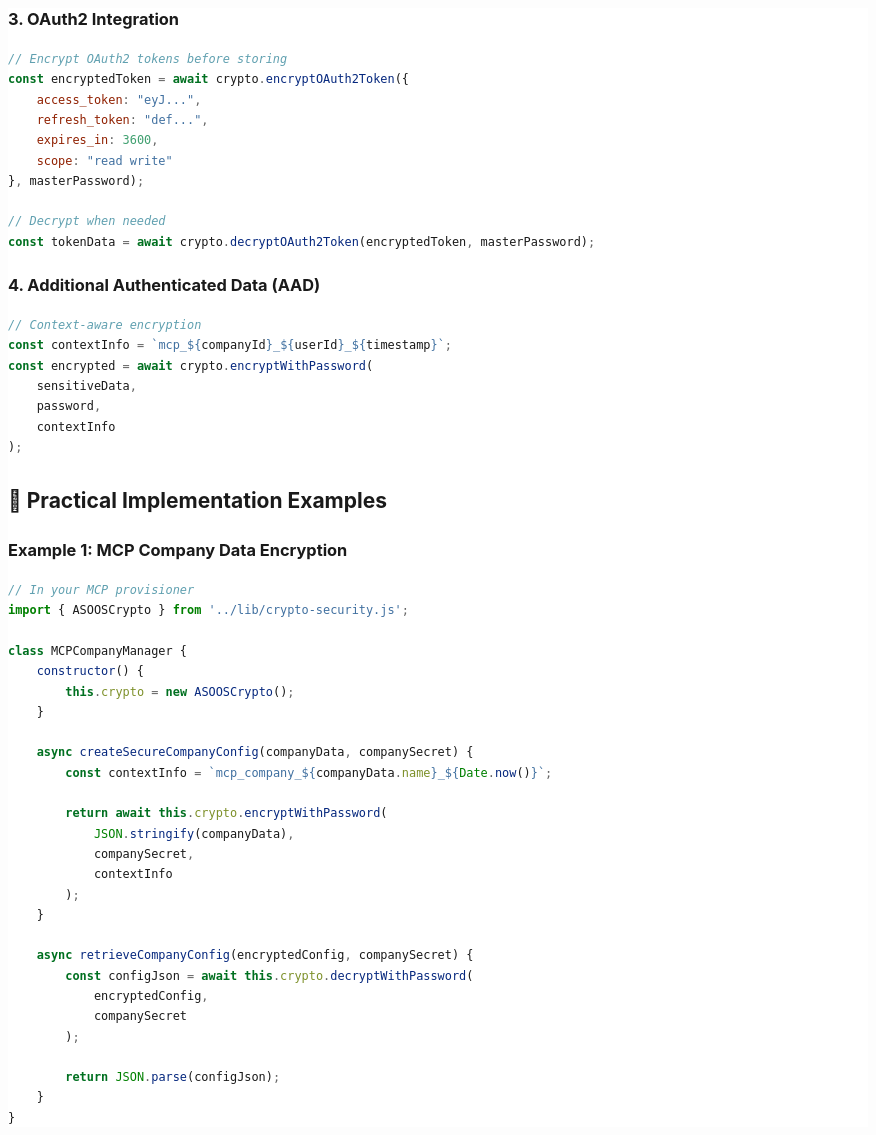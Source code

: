 ### 3. **OAuth2 Integration**
```javascript
// Encrypt OAuth2 tokens before storing
const encryptedToken = await crypto.encryptOAuth2Token({
    access_token: "eyJ...",
    refresh_token: "def...",
    expires_in: 3600,
    scope: "read write"
}, masterPassword);

// Decrypt when needed
const tokenData = await crypto.decryptOAuth2Token(encryptedToken, masterPassword);
```

### 4. **Additional Authenticated Data (AAD)**
```javascript
// Context-aware encryption
const contextInfo = `mcp_${companyId}_${userId}_${timestamp}`;
const encrypted = await crypto.encryptWithPassword(
    sensitiveData,
    password,
    contextInfo
);
```

## 🔧 Practical Implementation Examples

### Example 1: MCP Company Data Encryption

```javascript
// In your MCP provisioner
import { ASOOSCrypto } from '../lib/crypto-security.js';

class MCPCompanyManager {
    constructor() {
        this.crypto = new ASOOSCrypto();
    }
    
    async createSecureCompanyConfig(companyData, companySecret) {
        const contextInfo = `mcp_company_${companyData.name}_${Date.now()}`;
        
        return await this.crypto.encryptWithPassword(
            JSON.stringify(companyData),
            companySecret,
            contextInfo
        );
    }
    
    async retrieveCompanyConfig(encryptedConfig, companySecret) {
        const configJson = await this.crypto.decryptWithPassword(
            encryptedConfig,
            companySecret
        );
        
        return JSON.parse(configJson);
    }
}
```
